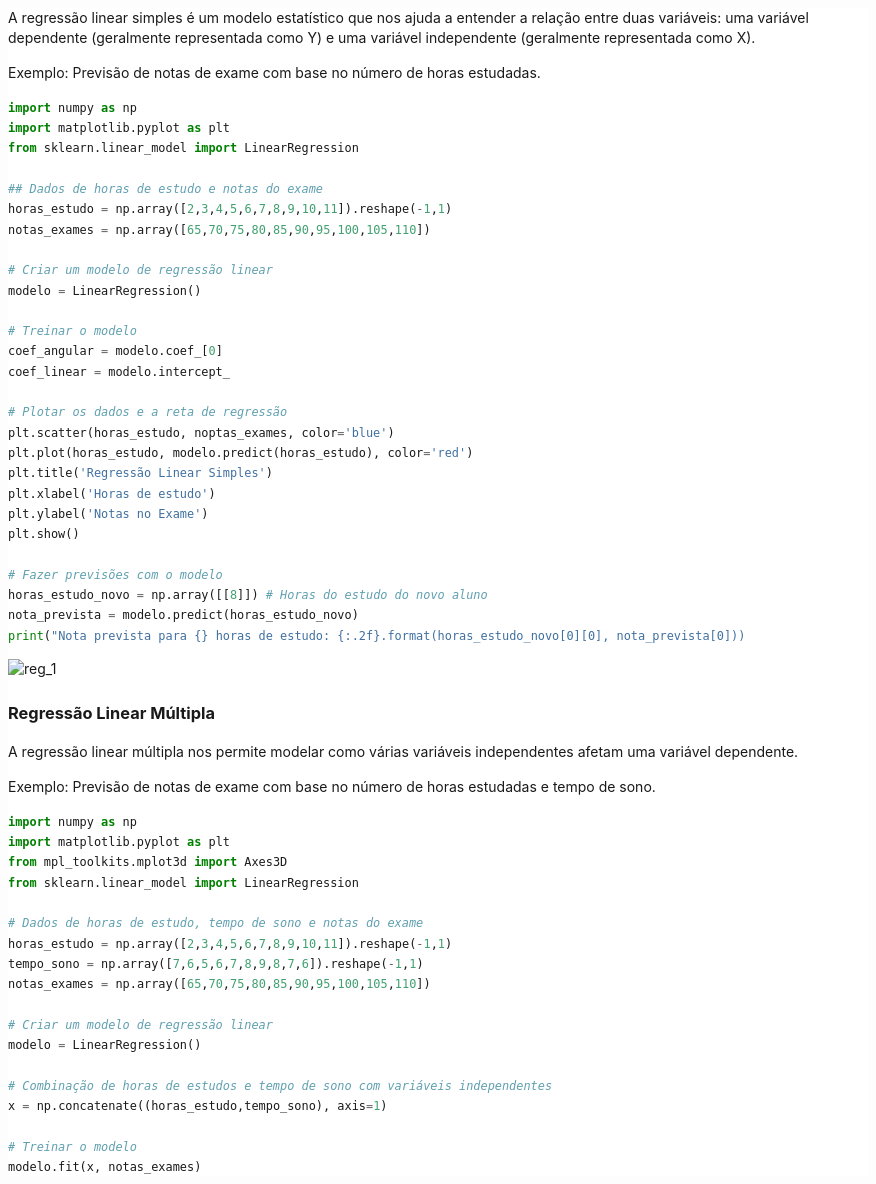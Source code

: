 A regressão linear simples é um modelo estatístico que nos ajuda a entender a relação entre duas variáveis: uma variável dependente (geralmente representada como Y) e uma variável independente (geralmente representada como X).

Exemplo: Previsão de notas de exame com base no número de horas estudadas.

~~~python
import numpy as np
import matplotlib.pyplot as plt
from sklearn.linear_model import LinearRegression

## Dados de horas de estudo e notas do exame
horas_estudo = np.array([2,3,4,5,6,7,8,9,10,11]).reshape(-1,1)
notas_exames = np.array([65,70,75,80,85,90,95,100,105,110])

# Criar um modelo de regressão linear 
modelo = LinearRegression()

# Treinar o modelo
coef_angular = modelo.coef_[0]
coef_linear = modelo.intercept_

# Plotar os dados e a reta de regressão
plt.scatter(horas_estudo, noptas_exames, color='blue')
plt.plot(horas_estudo, modelo.predict(horas_estudo), color='red')
plt.title('Regressão Linear Simples')
plt.xlabel('Horas de estudo')
plt.ylabel('Notas no Exame')
plt.show()

# Fazer previsões com o modelo
horas_estudo_novo = np.array([[8]]) # Horas do estudo do novo aluno
nota_prevista = modelo.predict(horas_estudo_novo)
print("Nota prevista para {} horas de estudo: {:.2f}.format(horas_estudo_novo[0][0], nota_prevista[0]))
~~~

![reg_1](https://github.com/Jidsx/Exerc_Classificacao_Regressao/assets/113401757/f494ce80-4359-4727-9d53-4e57720981a0)

### Regressão Linear Múltipla

A regressão linear múltipla nos permite modelar como várias variáveis independentes afetam uma variável dependente.

Exemplo: Previsão de notas de exame com base no número de horas estudadas e tempo de sono.

~~~python
import numpy as np
import matplotlib.pyplot as plt
from mpl_toolkits.mplot3d import Axes3D
from sklearn.linear_model import LinearRegression

# Dados de horas de estudo, tempo de sono e notas do exame
horas_estudo = np.array([2,3,4,5,6,7,8,9,10,11]).reshape(-1,1)
tempo_sono = np.array([7,6,5,6,7,8,9,8,7,6]).reshape(-1,1)
notas_exames = np.array([65,70,75,80,85,90,95,100,105,110])

# Criar um modelo de regressão linear 
modelo = LinearRegression()

# Combinação de horas de estudos e tempo de sono com variáveis independentes
x = np.concatenate((horas_estudo,tempo_sono), axis=1)

# Treinar o modelo
modelo.fit(x, notas_exames)

~~~